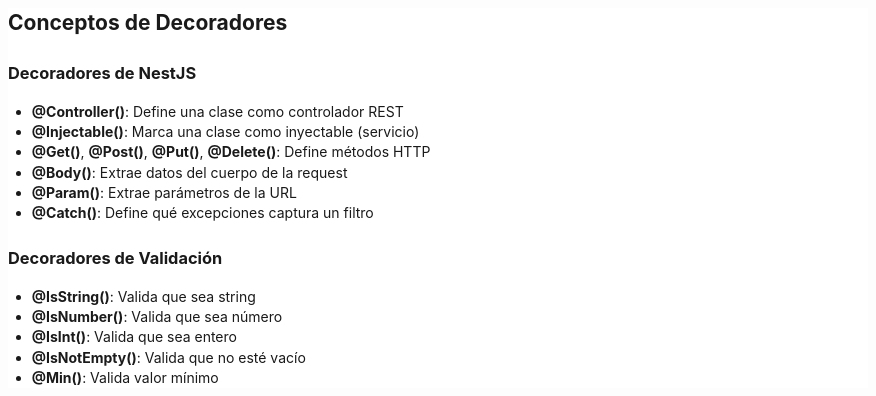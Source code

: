 ## Conceptos de Decoradores

### Decoradores de NestJS
- **@Controller()**: Define una clase como controlador REST
- **@Injectable()**: Marca una clase como inyectable (servicio)
- **@Get()**, **@Post()**, **@Put()**, **@Delete()**: Define métodos HTTP
- **@Body()**: Extrae datos del cuerpo de la request
- **@Param()**: Extrae parámetros de la URL
- **@Catch()**: Define qué excepciones captura un filtro

### Decoradores de Validación
- **@IsString()**: Valida que sea string
- **@IsNumber()**: Valida que sea número
- **@IsInt()**: Valida que sea entero
- **@IsNotEmpty()**: Valida que no esté vacío
- **@Min()**: Valida valor mínimo
